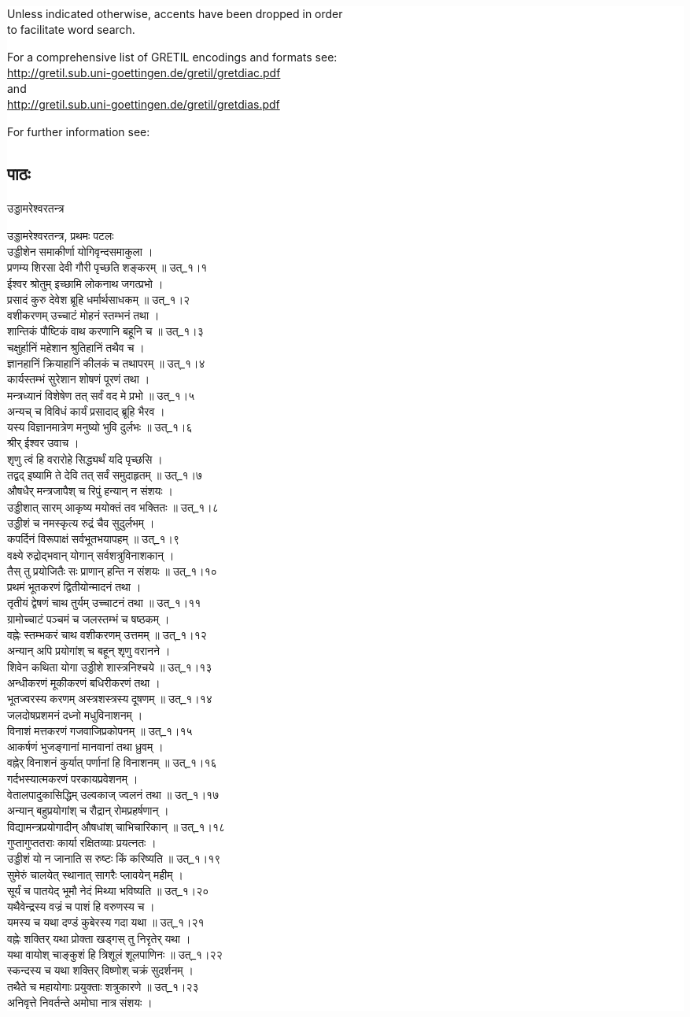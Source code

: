   
  
Unless indicated otherwise, accents have been dropped in order   
to facilitate word search.  
  
For a comprehensive list of GRETIL encodings and formats see:  
http://gretil.sub.uni-goettingen.de/gretil/gretdiac.pdf  
and  
http://gretil.sub.uni-goettingen.de/gretil/gretdias.pdf  
  
For further information see:

## पाठः


उड्डामरेश्वरतन्त्र

उड्डामरेश्वरतन्त्र, प्रथमः पटलः  
उड्डीशेन समाकीर्णा योगिवृन्दसमाकुला ।  
प्रणम्य शिरसा देवी गौरी पृच्छति शङ्करम् ॥ उत्_१।१  
ईश्वर श्रोतुम् इच्छामि लोकनाथ जगत्प्रभो ।  
प्रसादं कुरु देवेश ब्रूहि धर्मार्थसाधकम् ॥ उत्_१।२  
वशीकरणम् उच्चाटं मोहनं स्तम्भनं तथा ।  
शान्तिकं पौष्टिकं वाथ करणानि बहूनि च ॥ उत्_१।३  
चक्षुर्हानिं महेशान श्रुतिहानिं तथैव च ।  
ज्ञानहानिं क्रियाहानिं कीलकं च तथापरम् ॥ उत्_१।४  
कार्यस्तम्भं सुरेशान शोषणं पूरणं तथा ।  
मन्त्रध्यानं विशेषेण तत् सर्वं वद मे प्रभो ॥ उत्_१।५  
अन्यच् च विविधं कार्यं प्रसादाद् ब्रूहि भैरव ।  
यस्य विज्ञानमात्रेण मनुष्यो भुवि दुर्लभः ॥ उत्_१।६  
श्रीर् ईश्वर उवाच ।  
शृणु त्वं हि वरारोहे सिद्ध्यर्थं यदि पृच्छसि ।  
तद्वद् इष्यामि ते देवि तत् सर्वं समुदाहृतम् ॥ उत्_१।७  
औषधैर् मन्त्रजापैश् च रिपुं हन्यान् न संशयः ।  
उड्डीशात् सारम् आकृष्य मयोक्तं तव भक्तितः ॥ उत्_१।८  
उड्डीशं च नमस्कृत्य रुद्रं चैव सुदुर्लभम् ।  
कपर्दिनं विरूपाक्षं सर्वभूतभयापहम् ॥ उत्_१।९  
वक्ष्ये रुद्रोद्भवान् योगान् सर्वशत्रुविनाशकान् ।  
तैस् तु प्रयोजितैः सः प्राणान् हन्ति न संशयः ॥ उत्_१।१०  
प्रथमं भूतकरणं द्वितीयोन्मादनं तथा ।  
तृतीयं द्वेषणं चाथ तुर्यम् उच्चाटनं तथा ॥ उत्_१।११  
ग्रामोच्चाटं पञ्चमं च जलस्तम्भं च षष्ठकम् ।  
वह्नेः स्तम्भकरं चाथ वशीकरणम् उत्तमम् ॥ उत्_१।१२  
अन्यान् अपि प्रयोगांश् च बहून् शृणु वरानने ।  
शिवेन कथिता योगा उड्डीशे शास्त्रनिश्चये ॥ उत्_१।१३  
अन्धीकरणं मूकीकरणं बधिरीकरणं तथा ।  
भूतज्वरस्य करणम् अस्त्रशस्त्रस्य दूषणम् ॥ उत्_१।१४  
जलदोषप्रशमनं दध्नो मधुविनाशनम् ।  
विनाशं मत्तकरणं गजवाजिप्रकोपनम् ॥ उत्_१।१५  
आकर्षणं भुजङ्गानां मानवानां तथा ध्रुवम् ।  
वह्नेर् विनाशनं कुर्यात् पर्णानां हि विनाशनम् ॥ उत्_१।१६  
गर्दभस्यात्मकरणं परकायप्रवेशनम् ।  
वेतालपादुकासिद्धिम् उल्वकाज् ज्वलनं तथा ॥ उत्_१।१७  
अन्यान् बहुप्रयोगांश् च रौद्रान् रोमप्रहर्षणान् ।  
विद्यामन्त्रप्रयोगादीन् औषधांश् चाभिचारिकान् ॥ उत्_१।१८  
गुप्तागुप्ततराः कार्या रक्षितव्याः प्रयत्नतः ।  
उड्डीशं यो न जानाति स रुष्टः किं करिष्यति ॥ उत्_१।१९  
सुमेरुं चालयेत् स्थानात् सागरैः प्लावयेन् महीम् ।  
सूर्यं च पातयेद् भूमौ नेदं मिथ्या भविष्यति ॥ उत्_१।२०  
यथैवेन्द्रस्य वज्रं च पाशं हि वरुणस्य च ।  
यमस्य च यथा दण्डं कुबेरस्य गदा यथा ॥ उत्_१।२१  
वह्नेः शक्तिर् यथा प्रोक्ता खड्गस् तु निरृतेर् यथा ।  
यथा वायोश् चाङ्कुशं हि त्रिशूलं शूलपाणिनः ॥ उत्_१।२२  
स्कन्दस्य च यथा शक्तिर् विष्णोश् चक्रं सुदर्शनम् ।  
तथैते च महायोगाः प्रयुक्ताः शत्रुकारणे ॥ उत्_१।२३  
अनिवृत्ते निवर्तन्ते अमोघा नात्र संशयः ।  